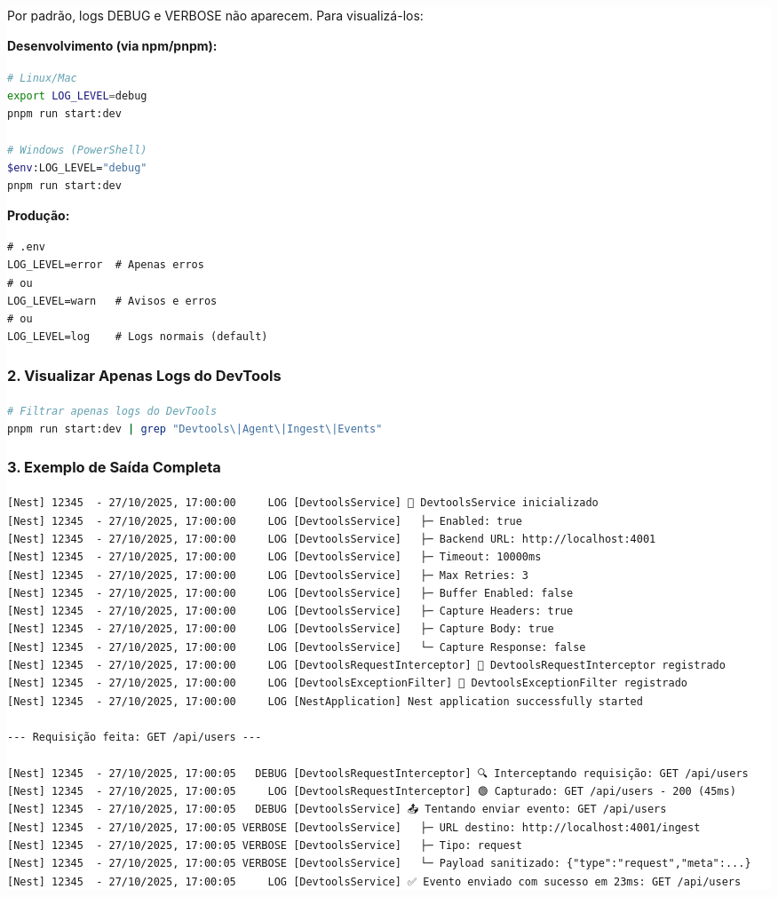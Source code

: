 Por padrão, logs DEBUG e VERBOSE não aparecem. Para visualizá-los:

**Desenvolvimento (via npm/pnpm):**

```bash
# Linux/Mac
export LOG_LEVEL=debug
pnpm run start:dev

# Windows (PowerShell)
$env:LOG_LEVEL="debug"
pnpm run start:dev
```

**Produção:**

```env
# .env
LOG_LEVEL=error  # Apenas erros
# ou
LOG_LEVEL=warn   # Avisos e erros
# ou
LOG_LEVEL=log    # Logs normais (default)
```

### 2. Visualizar Apenas Logs do DevTools

```bash
# Filtrar apenas logs do DevTools
pnpm run start:dev | grep "Devtools\|Agent\|Ingest\|Events"
```

### 3. Exemplo de Saída Completa

```
[Nest] 12345  - 27/10/2025, 17:00:00     LOG [DevtoolsService] 🔧 DevtoolsService inicializado
[Nest] 12345  - 27/10/2025, 17:00:00     LOG [DevtoolsService]   ├─ Enabled: true
[Nest] 12345  - 27/10/2025, 17:00:00     LOG [DevtoolsService]   ├─ Backend URL: http://localhost:4001
[Nest] 12345  - 27/10/2025, 17:00:00     LOG [DevtoolsService]   ├─ Timeout: 10000ms
[Nest] 12345  - 27/10/2025, 17:00:00     LOG [DevtoolsService]   ├─ Max Retries: 3
[Nest] 12345  - 27/10/2025, 17:00:00     LOG [DevtoolsService]   ├─ Buffer Enabled: false
[Nest] 12345  - 27/10/2025, 17:00:00     LOG [DevtoolsService]   ├─ Capture Headers: true
[Nest] 12345  - 27/10/2025, 17:00:00     LOG [DevtoolsService]   ├─ Capture Body: true
[Nest] 12345  - 27/10/2025, 17:00:00     LOG [DevtoolsService]   └─ Capture Response: false
[Nest] 12345  - 27/10/2025, 17:00:00     LOG [DevtoolsRequestInterceptor] 🎯 DevtoolsRequestInterceptor registrado
[Nest] 12345  - 27/10/2025, 17:00:00     LOG [DevtoolsExceptionFilter] 🚨 DevtoolsExceptionFilter registrado
[Nest] 12345  - 27/10/2025, 17:00:00     LOG [NestApplication] Nest application successfully started

--- Requisição feita: GET /api/users ---

[Nest] 12345  - 27/10/2025, 17:00:05   DEBUG [DevtoolsRequestInterceptor] 🔍 Interceptando requisição: GET /api/users
[Nest] 12345  - 27/10/2025, 17:00:05     LOG [DevtoolsRequestInterceptor] 🟢 Capturado: GET /api/users - 200 (45ms)
[Nest] 12345  - 27/10/2025, 17:00:05   DEBUG [DevtoolsService] 📤 Tentando enviar evento: GET /api/users
[Nest] 12345  - 27/10/2025, 17:00:05 VERBOSE [DevtoolsService]   ├─ URL destino: http://localhost:4001/ingest
[Nest] 12345  - 27/10/2025, 17:00:05 VERBOSE [DevtoolsService]   ├─ Tipo: request
[Nest] 12345  - 27/10/2025, 17:00:05 VERBOSE [DevtoolsService]   └─ Payload sanitizado: {"type":"request","meta":...}
[Nest] 12345  - 27/10/2025, 17:00:05     LOG [DevtoolsService] ✅ Evento enviado com sucesso em 23ms: GET /api/users
```